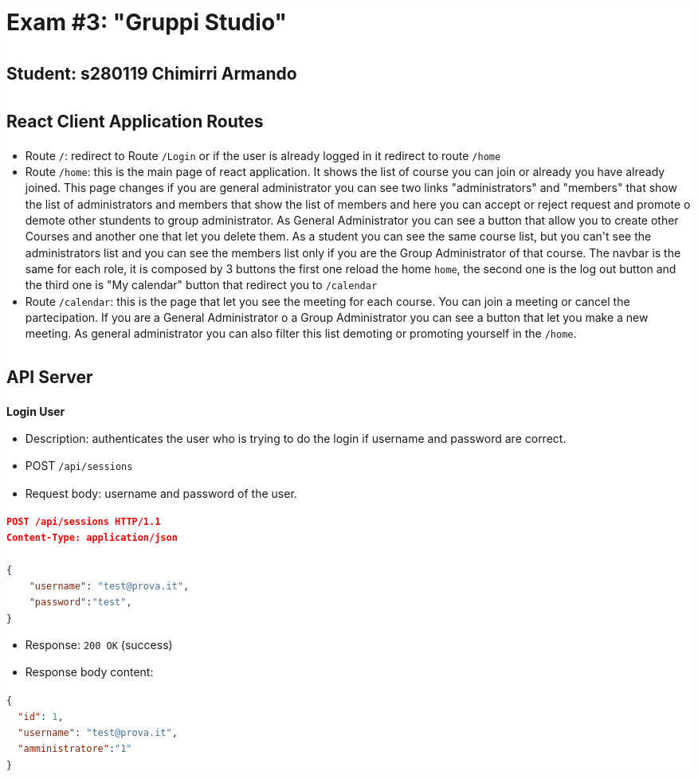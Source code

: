 # Exam #3: "Gruppi Studio"
## Student: s280119 Chimirri Armando 

## React Client Application Routes

- Route `/`: redirect to Route `/Login` or if the user is already logged in it redirect to route `/home`
- Route `/home`: this is the main page of react application. It shows the list of course you can join or already you have already joined. This page changes if you are general administrator you can see two links "administrators" and "members" that show the list of administrators and members that show the list of members and here you can accept or reject request and promote o demote other stundents to group administrator.
As General Administrator you can see a button that allow you to create other Courses and another one that let you delete them.
As a student you can see the same course list, but you can't see the administrators list and you can see the members list only if you are the Group Administrator of that course.
The navbar is the same for each role, it is composed by 3 buttons the first one reload the home `home`, the second one is the log out button and the third one is "My calendar" button that redirect you to `/calendar`
- Route `/calendar`: this is the page that let you see the meeting for each course. You can join a meeting or cancel the partecipation. If you are a General Administrator o a Group Administrator you can see a button that let you make a new meeting. As general administrator you can also filter this list demoting or promoting yourself in the `/home`.

## API Server

**Login User**

- Description: authenticates the user who is trying to do the login if username and password are correct.

* POST `/api/sessions`

- Request body: username and password of the user.

```json
POST /api/sessions HTTP/1.1
Content-Type: application/json

{
    "username": "test@prova.it",
    "password":"test",
}

```

- Response: `200 OK` (success)

* Response body content:

```json
{
  "id": 1,
  "username": "test@prova.it",
  "amministratore":"1"
}
```
